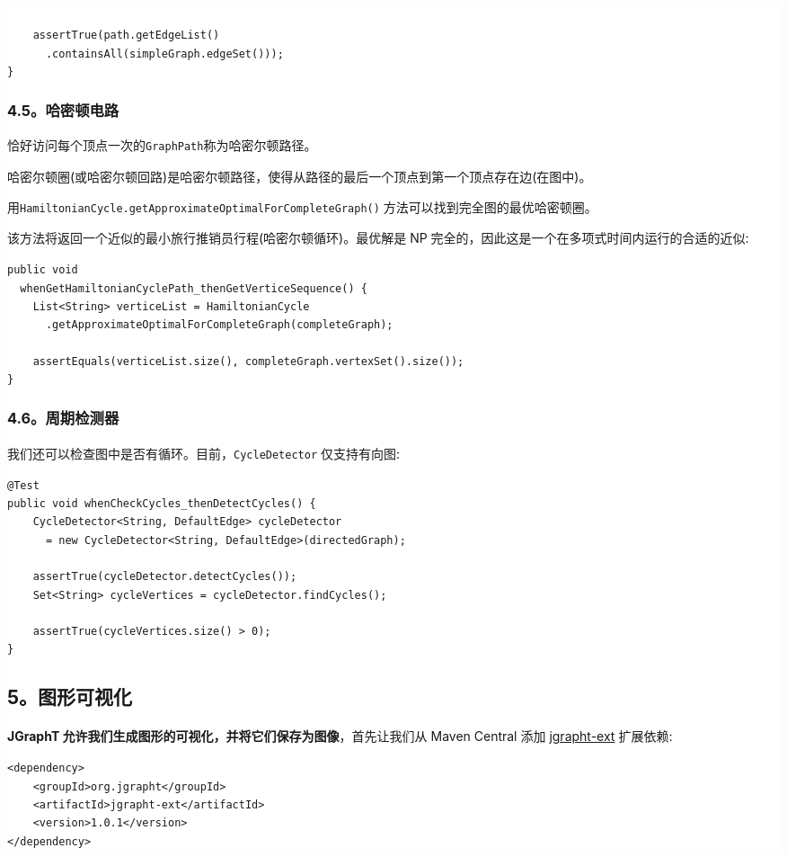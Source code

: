 ```

    assertTrue(path.getEdgeList()
      .containsAll(simpleGraph.edgeSet()));
}
```

### **4.5。哈密顿电路**

恰好访问每个顶点一次的`GraphPath`称为哈密尔顿路径。

哈密尔顿圈(或哈密尔顿回路)是哈密尔顿路径，使得从路径的最后一个顶点到第一个顶点存在边(在图中)。

用`HamiltonianCycle.getApproximateOptimalForCompleteGraph()` 方法可以找到完全图的最优哈密顿圈。

该方法将返回一个近似的最小旅行推销员行程(哈密尔顿循环)。最优解是 NP 完全的，因此这是一个在多项式时间内运行的合适的近似:

```
public void 
  whenGetHamiltonianCyclePath_thenGetVerticeSequence() {
    List<String> verticeList = HamiltonianCycle
      .getApproximateOptimalForCompleteGraph(completeGraph);

    assertEquals(verticeList.size(), completeGraph.vertexSet().size());
}
```

### 4.6。周期检测器

我们还可以检查图中是否有循环。目前，`CycleDetector` 仅支持有向图:

```
@Test
public void whenCheckCycles_thenDetectCycles() {
    CycleDetector<String, DefaultEdge> cycleDetector 
      = new CycleDetector<String, DefaultEdge>(directedGraph);

    assertTrue(cycleDetector.detectCycles());
    Set<String> cycleVertices = cycleDetector.findCycles();

    assertTrue(cycleVertices.size() > 0);
}
```

## **5。图形可视化**

**JGraphT 允许我们生成图形的可视化，并将它们保存为图像**，首先让我们从 Maven Central 添加 [jgrapht-ext](https://web.archive.org/web/20221208143830/https://search.maven.org/search?q=a:jgrapht-ext%20AND%20g:org.jgrapht) 扩展依赖:

```
<dependency>
    <groupId>org.jgrapht</groupId>
    <artifactId>jgrapht-ext</artifactId>
    <version>1.0.1</version>
</dependency>
```

